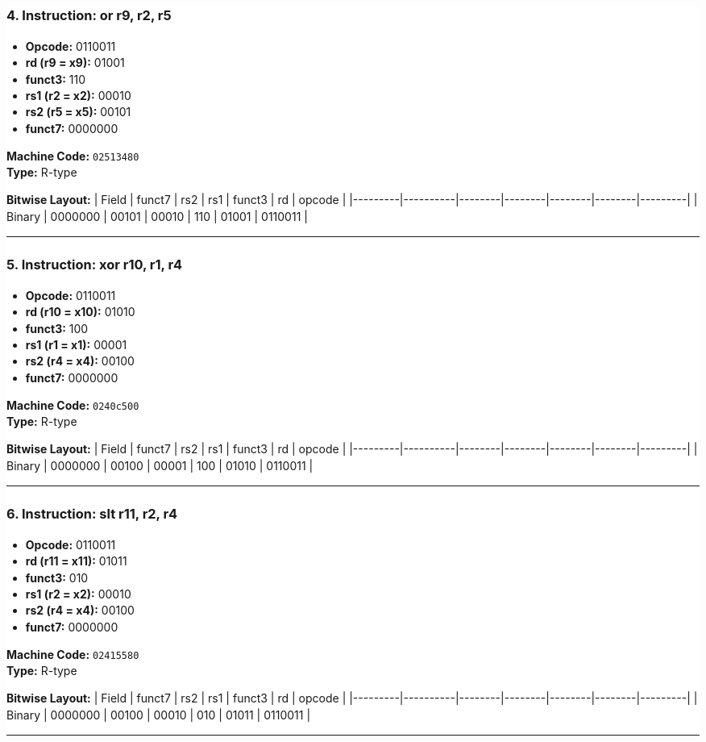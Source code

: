 
### 4. Instruction: or r9, r2, r5

- **Opcode:** 0110011  
- **rd (r9 = x9):** 01001  
- **funct3:** 110  
- **rs1 (r2 = x2):** 00010  
- **rs2 (r5 = x5):** 00101  
- **funct7:** 0000000  

**Machine Code:** `02513480`  
**Type:** R-type  

**Bitwise Layout:**
| Field   | funct7   | rs2    | rs1    | funct3 | rd     | opcode  |
|---------|----------|--------|--------|--------|--------|---------|
| Binary  | 0000000  | 00101  | 00010  | 110    | 01001  | 0110011 |

---

### 5. Instruction: xor r10, r1, r4

- **Opcode:** 0110011  
- **rd (r10 = x10):** 01010  
- **funct3:** 100  
- **rs1 (r1 = x1):** 00001  
- **rs2 (r4 = x4):** 00100  
- **funct7:** 0000000  

**Machine Code:** `0240c500`  
**Type:** R-type  

**Bitwise Layout:**
| Field   | funct7   | rs2    | rs1    | funct3 | rd     | opcode  |
|---------|----------|--------|--------|--------|--------|---------|
| Binary  | 0000000  | 00100  | 00001  | 100    | 01010  | 0110011 |

---

### 6. Instruction: slt r11, r2, r4

- **Opcode:** 0110011  
- **rd (r11 = x11):** 01011  
- **funct3:** 010  
- **rs1 (r2 = x2):** 00010  
- **rs2 (r4 = x4):** 00100  
- **funct7:** 0000000  

**Machine Code:** `02415580`  
**Type:** R-type  

**Bitwise Layout:**
| Field   | funct7   | rs2    | rs1    | funct3 | rd     | opcode  |
|---------|----------|--------|--------|--------|--------|---------|
| Binary  | 0000000  | 00100  | 00010  | 010    | 01011  | 0110011 |

---
